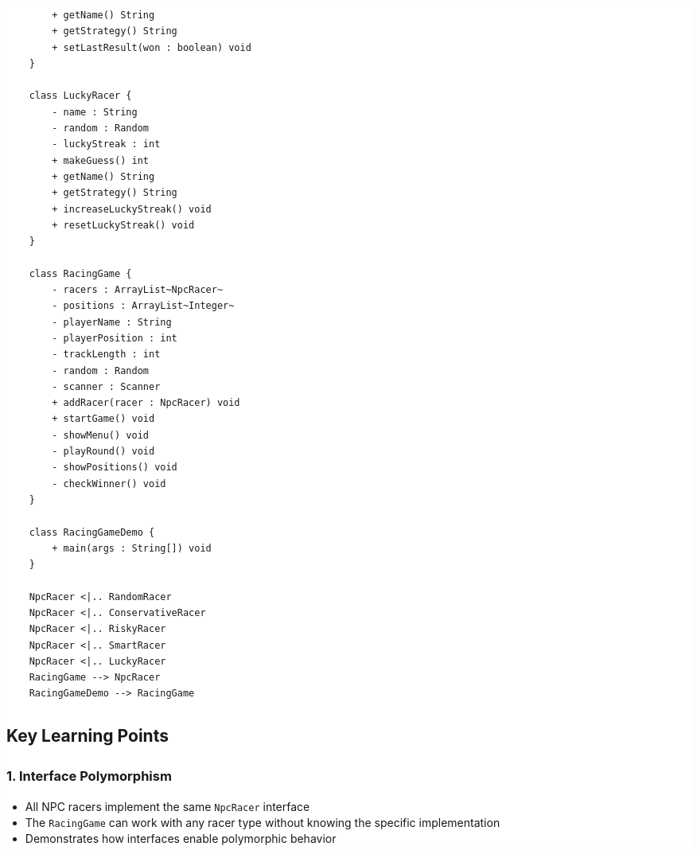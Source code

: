 ```mermaid
        + getName() String
        + getStrategy() String
        + setLastResult(won : boolean) void
    }
    
    class LuckyRacer {
        - name : String
        - random : Random
        - luckyStreak : int
        + makeGuess() int
        + getName() String
        + getStrategy() String
        + increaseLuckyStreak() void
        + resetLuckyStreak() void
    }
    
    class RacingGame {
        - racers : ArrayList~NpcRacer~
        - positions : ArrayList~Integer~
        - playerName : String
        - playerPosition : int
        - trackLength : int
        - random : Random
        - scanner : Scanner
        + addRacer(racer : NpcRacer) void
        + startGame() void
        - showMenu() void
        - playRound() void
        - showPositions() void
        - checkWinner() void
    }
    
    class RacingGameDemo {
        + main(args : String[]) void
    }
    
    NpcRacer <|.. RandomRacer
    NpcRacer <|.. ConservativeRacer
    NpcRacer <|.. RiskyRacer
    NpcRacer <|.. SmartRacer
    NpcRacer <|.. LuckyRacer
    RacingGame --> NpcRacer
    RacingGameDemo --> RacingGame
```

## Key Learning Points

### 1. **Interface Polymorphism**
- All NPC racers implement the same `NpcRacer` interface
- The `RacingGame` can work with any racer type without knowing the specific implementation
- Demonstrates how interfaces enable polymorphic behavior
